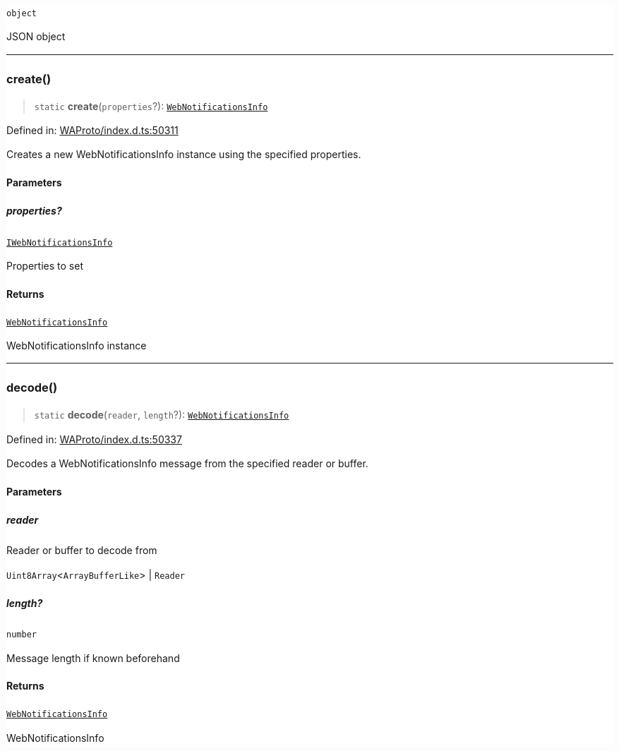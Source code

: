 `object`

JSON object

***

### create()

> `static` **create**(`properties`?): [`WebNotificationsInfo`](WebNotificationsInfo.md)

Defined in: [WAProto/index.d.ts:50311](https://github.com/Fokusdotid/Baileys/blob/abcb8d9f2160683543784d4a7641ec0f8c55ed7e/WAProto/index.d.ts#L50311)

Creates a new WebNotificationsInfo instance using the specified properties.

#### Parameters

##### properties?

[`IWebNotificationsInfo`](../interfaces/IWebNotificationsInfo.md)

Properties to set

#### Returns

[`WebNotificationsInfo`](WebNotificationsInfo.md)

WebNotificationsInfo instance

***

### decode()

> `static` **decode**(`reader`, `length`?): [`WebNotificationsInfo`](WebNotificationsInfo.md)

Defined in: [WAProto/index.d.ts:50337](https://github.com/Fokusdotid/Baileys/blob/abcb8d9f2160683543784d4a7641ec0f8c55ed7e/WAProto/index.d.ts#L50337)

Decodes a WebNotificationsInfo message from the specified reader or buffer.

#### Parameters

##### reader

Reader or buffer to decode from

`Uint8Array`\<`ArrayBufferLike`\> | `Reader`

##### length?

`number`

Message length if known beforehand

#### Returns

[`WebNotificationsInfo`](WebNotificationsInfo.md)

WebNotificationsInfo
